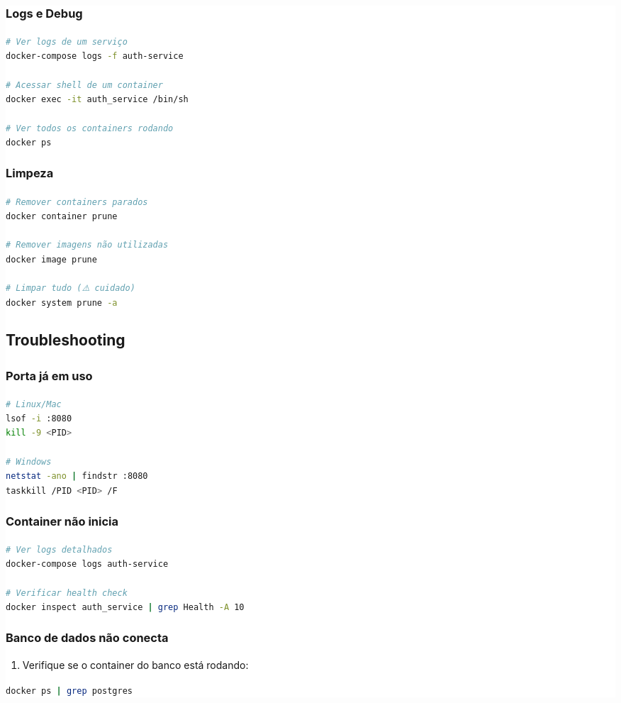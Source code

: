### Logs e Debug

```bash
# Ver logs de um serviço
docker-compose logs -f auth-service

# Acessar shell de um container
docker exec -it auth_service /bin/sh

# Ver todos os containers rodando
docker ps
```

### Limpeza

```bash
# Remover containers parados
docker container prune

# Remover imagens não utilizadas
docker image prune

# Limpar tudo (⚠️ cuidado)
docker system prune -a
```

## Troubleshooting

### Porta já em uso

```bash
# Linux/Mac
lsof -i :8080
kill -9 <PID>

# Windows
netstat -ano | findstr :8080
taskkill /PID <PID> /F
```

### Container não inicia

```bash
# Ver logs detalhados
docker-compose logs auth-service

# Verificar health check
docker inspect auth_service | grep Health -A 10
```

### Banco de dados não conecta

1. Verifique se o container do banco está rodando:
```bash
docker ps | grep postgres
```
